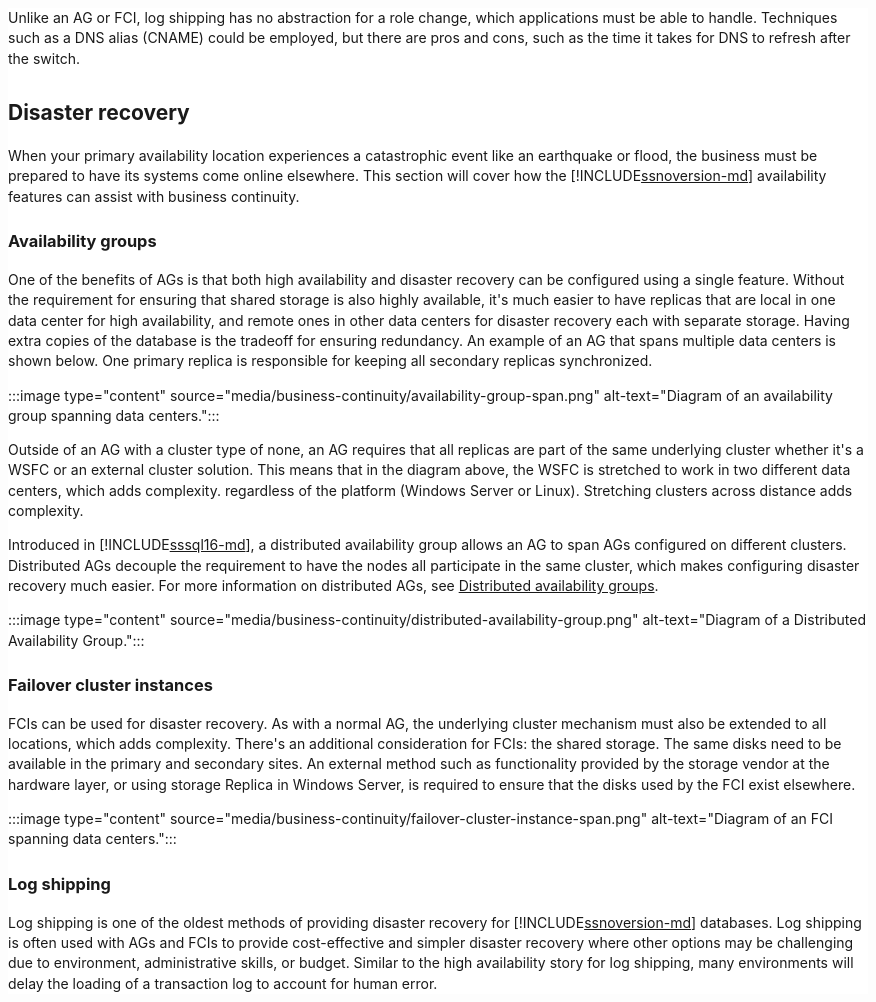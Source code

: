 Unlike an AG or FCI, log shipping has no abstraction for a role change, which applications must be able to handle. Techniques such as a DNS alias (CNAME) could be employed, but there are pros and cons, such as the time it takes for DNS to refresh after the switch.

## Disaster recovery

When your primary availability location experiences a catastrophic event like an earthquake or flood, the business must be prepared to have its systems come online elsewhere. This section will cover how the [!INCLUDE[ssnoversion-md](../ssnoversion-md.md)] availability features can assist with business continuity.

### Availability groups

One of the benefits of AGs is that both high availability and disaster recovery can be configured using a single feature. Without the requirement for ensuring that shared storage is also highly available, it's much easier to have replicas that are local in one data center for high availability, and remote ones in other data centers for disaster recovery each with separate storage. Having extra copies of the database is the tradeoff for ensuring redundancy. An example of an AG that spans multiple data centers is shown below. One primary replica is responsible for keeping all secondary replicas synchronized.

:::image type="content" source="media/business-continuity/availability-group-span.png" alt-text="Diagram of an availability group spanning data centers.":::

Outside of an AG with a cluster type of none, an AG requires that all replicas are part of the same underlying cluster whether it's a WSFC or an external cluster solution. This means that in the diagram above, the WSFC is stretched to work in two different data centers, which adds complexity. regardless of the platform (Windows Server or Linux). Stretching clusters across distance adds complexity.  

Introduced in [!INCLUDE[sssql16-md](../sssql16-md.md)], a distributed availability group allows an AG to span AGs configured on different clusters. Distributed AGs decouple the requirement to have the nodes all participate in the same cluster, which makes configuring disaster recovery much easier. For more information on distributed AGs, see [Distributed availability groups](../../database-engine/availability-groups/windows/distributed-availability-groups.md).

:::image type="content" source="media/business-continuity/distributed-availability-group.png" alt-text="Diagram of a Distributed Availability Group.":::

### Failover cluster instances

FCIs can be used for disaster recovery. As with a normal AG, the underlying cluster mechanism must also be extended to all locations, which adds complexity. There's an additional consideration for FCIs: the shared storage. The same disks need to be available in the primary and secondary sites. An external method such as functionality provided by the storage vendor at the hardware layer, or using storage Replica in Windows Server, is required to ensure that the disks used by the FCI exist elsewhere.

:::image type="content" source="media/business-continuity/failover-cluster-instance-span.png" alt-text="Diagram of an FCI spanning data centers.":::

### Log shipping

Log shipping is one of the oldest methods of providing disaster recovery for [!INCLUDE[ssnoversion-md](../ssnoversion-md.md)] databases. Log shipping is often used with AGs and FCIs to provide cost-effective and simpler disaster recovery where other options may be challenging due to environment, administrative skills, or budget. Similar to the high availability story for log shipping, many environments will delay the loading of a transaction log to account for human error.
